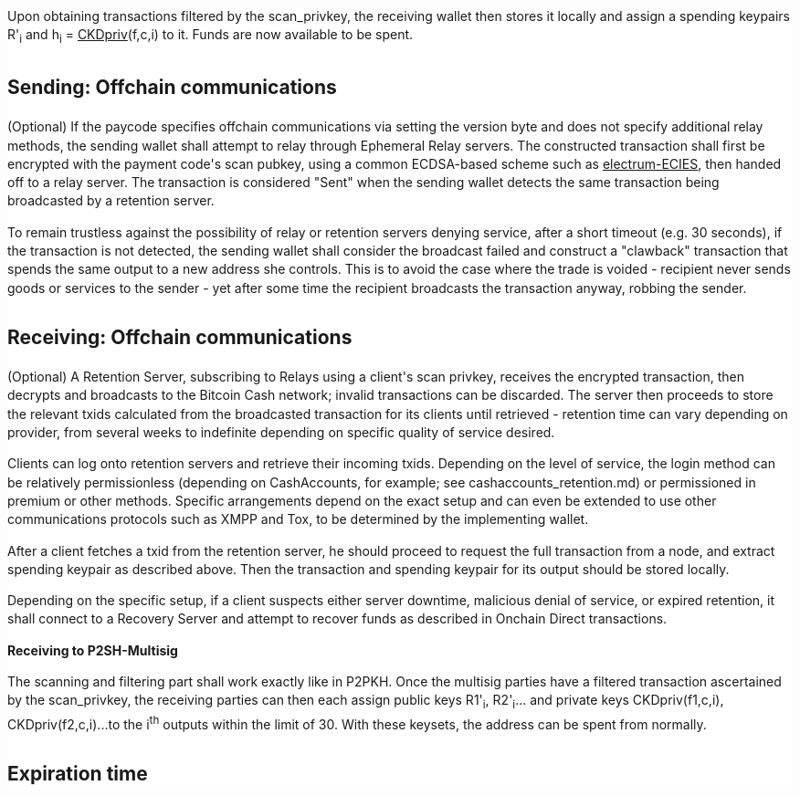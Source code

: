 Upon obtaining transactions filtered by the scan_privkey, the receiving wallet then stores it locally and assign a spending keypairs R'<sub>i</sub> and h<sub>i</sub> = [CKDpriv](https://github.com/bitcoin/bips/blob/master/bip-0032.mediawiki#Private_parent_key_rarr_private_child_key)(f,c,i) to it. Funds are now available to be spent.

## Sending: Offchain communications

(Optional) If the paycode specifies offchain communications via setting the version byte and does not specify additional relay methods, the sending wallet shall attempt to relay through Ephemeral Relay servers. The constructed transaction shall first be encrypted with the payment code's scan pubkey, using a common ECDSA-based scheme such as [electrum-ECIES](https://github.com/Electron-Cash/Electron-Cash/blob/master/lib/bitcoin.py#L690), then handed off to a relay server. The transaction is considered "Sent" when the sending wallet detects the same transaction being broadcasted by a retention server.

To remain trustless against the possibility of relay or retention servers denying service, after a short timeout (e.g. 30 seconds), if the transaction is not detected, the sending wallet shall consider the broadcast failed and construct a "clawback" transaction that spends the same output to a new address she controls. This is to avoid the case where the trade is voided - recipient never sends goods or services to the sender - yet after some time the recipient broadcasts the transaction anyway, robbing the sender.

## Receiving: Offchain communications

(Optional) A Retention Server, subscribing to Relays using a client's scan privkey, receives the encrypted transaction, then decrypts and broadcasts to the Bitcoin Cash network; invalid transactions can be discarded. The server then proceeds to store the relevant txids calculated from the broadcasted transaction for its clients until retrieved - retention time can vary depending on provider, from several weeks to indefinite depending on specific quality of service desired.

Clients can log onto retention servers and retrieve their incoming txids. Depending on the level of service, the login method can be relatively permissionless (depending on CashAccounts, for example; see cashaccounts_retention.md) or permissioned in premium or other methods. Specific arrangements depend on the exact setup and can even be extended to use other communications protocols such as XMPP and Tox, to be determined by the implementing wallet.

After a client fetches a txid from the retention server, he should proceed to request the full transaction from a node, and extract spending keypair as described above. Then the transaction and spending keypair for its output should be stored locally.

Depending on the specific setup, if a client suspects either server downtime, malicious denial of service, or expired retention, it shall connect to a Recovery Server and attempt to recover funds as described in Onchain Direct transactions.

**Receiving to P2SH-Multisig**

The scanning and filtering part shall work exactly like in P2PKH. Once the multisig parties have a filtered transaction ascertained by the scan_privkey, the receiving parties can then each assign public keys R1'<sub>i</sub>, R2'<sub>i</sub>... and private keys CKDpriv(f1,c,i), CKDpriv(f2,c,i)...to the i<sup>th</sup> outputs within the limit of 30. With these keysets, the address can be spent from normally.

## Expiration time  
